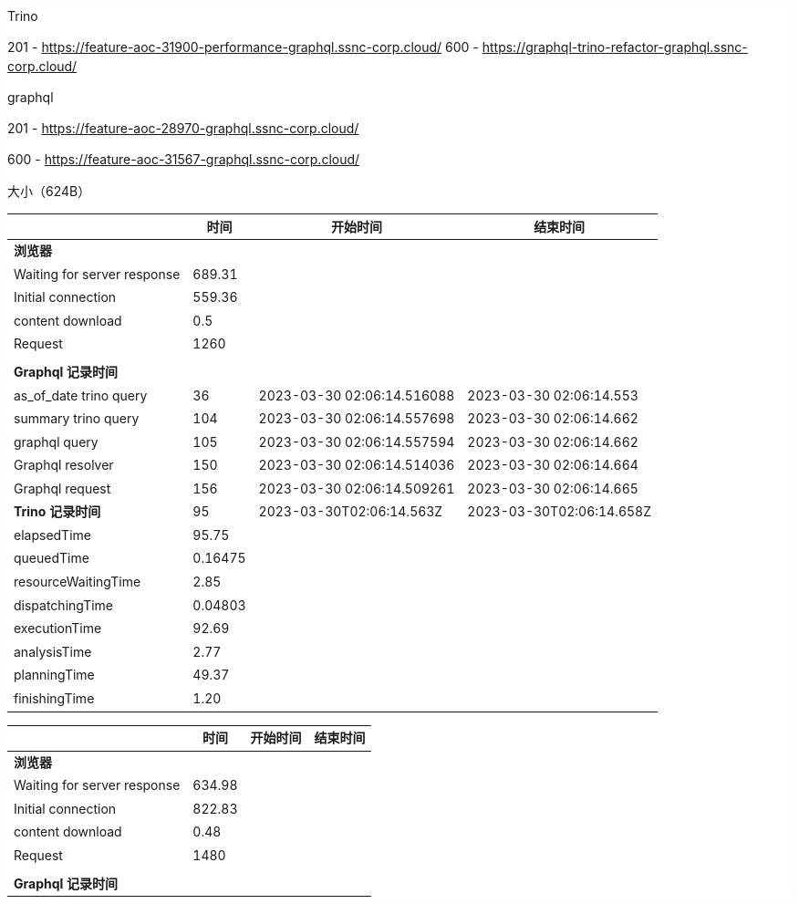 Trino

201 - https://feature-aoc-31900-performance-graphql.ssnc-corp.cloud/
		600 - https://graphql-trino-refactor-graphql.ssnc-corp.cloud/



graphql

201 - https://feature-aoc-28970-graphql.ssnc-corp.cloud/

600 - https://feature-aoc-31567-graphql.ssnc-corp.cloud/

大小（624B）

|                             | 时间    | 开始时间                   | 结束时间                 |
| --------------------------- | ------- | -------------------------- | ------------------------ |
| **浏览器**                  |         |                            |                          |
| Waiting for server response | 689.31  |                            |                          |
| Initial connection          | 559.36  |                            |                          |
| content download            | 0.5     |                            |                          |
| Request                     | 1260    |                            |                          |
|                             |         |                            |                          |
| **Graphql 记录时间**        |         |                            |                          |
| as_of_date trino query      | 36      | 2023-03-30 02:06:14.516088 | 2023-03-30 02:06:14.553  |
| summary trino query         | 104     | 2023-03-30 02:06:14.557698 | 2023-03-30 02:06:14.662  |
| graphql query               | 105     | 2023-03-30 02:06:14.557594 | 2023-03-30 02:06:14.662  |
| Graphql resolver            | 150     | 2023-03-30 02:06:14.514036 | 2023-03-30 02:06:14.664  |
| Graphql request             | 156     | 2023-03-30 02:06:14.509261 | 2023-03-30 02:06:14.665  |
| **Trino 记录时间**          | 95      | 2023-03-30T02:06:14.563Z   | 2023-03-30T02:06:14.658Z |
| elapsedTime                 | 95.75   |                            |                          |
| queuedTime                  | 0.16475 |                            |                          |
| resourceWaitingTime         | 2.85    |                            |                          |
| dispatchingTime             | 0.04803 |                            |                          |
| executionTime               | 92.69   |                            |                          |
| analysisTime                | 2.77    |                            |                          |
| planningTime                | 49.37   |                            |                          |
| finishingTime               | 1.20    |                            |                          |

|                             | 时间     | 开始时间                   | 结束时间                 |
| --------------------------- | -------- | -------------------------- | ------------------------ |
| **浏览器**                  |          |                            |                          |
| Waiting for server response | 634.98   |                            |                          |
| Initial connection          | 822.83   |                            |                          |
| content download            | 0.48     |                            |                          |
| Request                     | 1480     |                            |                          |
|                             |          |                            |                          |
| **Graphql 记录时间**        |          |                            |                          |
